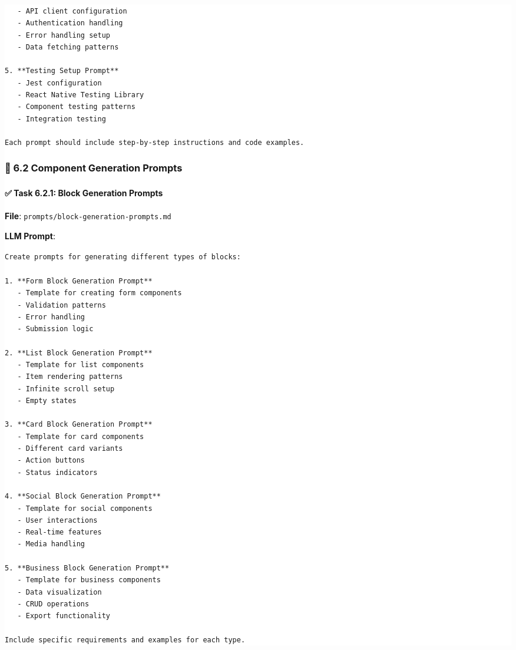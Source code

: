 ```
   - API client configuration
   - Authentication handling
   - Error handling setup
   - Data fetching patterns

5. **Testing Setup Prompt**
   - Jest configuration
   - React Native Testing Library
   - Component testing patterns
   - Integration testing

Each prompt should include step-by-step instructions and code examples.
```

### 🧱 6.2 Component Generation Prompts

#### ✅ Task 6.2.1: Block Generation Prompts
**File**: `prompts/block-generation-prompts.md`

**LLM Prompt**:
```
Create prompts for generating different types of blocks:

1. **Form Block Generation Prompt**
   - Template for creating form components
   - Validation patterns
   - Error handling
   - Submission logic

2. **List Block Generation Prompt**
   - Template for list components
   - Item rendering patterns
   - Infinite scroll setup
   - Empty states

3. **Card Block Generation Prompt**
   - Template for card components
   - Different card variants
   - Action buttons
   - Status indicators

4. **Social Block Generation Prompt**
   - Template for social components
   - User interactions
   - Real-time features
   - Media handling

5. **Business Block Generation Prompt**
   - Template for business components
   - Data visualization
   - CRUD operations
   - Export functionality

Include specific requirements and examples for each type.
```
